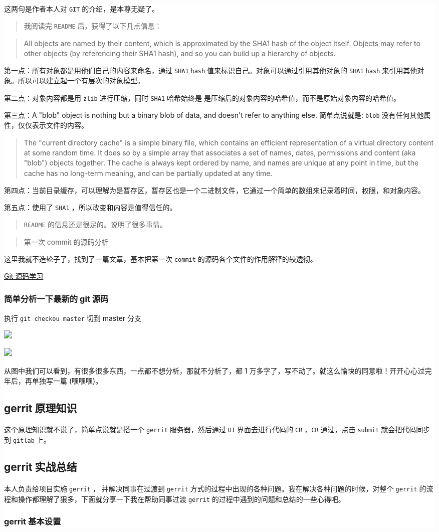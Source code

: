 这两句是作者本人对 `GIT` 的介绍，是本尊无疑了。

> 我阅读完 `README` 后，获得了以下几点信息：

> All objects are named by their content, which is approximated by the SHA1 hash of the object itself. Objects may refer to other objects (by referencing their SHA1 hash), and so you can build up a hierarchy of objects.

第一点：所有对象都是用他们自己的内容来命名，通过 `SHA1` `hash` 值来标识自己。对象可以通过引用其他对象的 `SHA1` `hash` 来引用其他对象。所以可以建立起一个有层次的对象模型。

第二点：对象内容都是用 `zlib` 进行压缩，同时 `SHA1` 哈希始终是 是压缩后的对象内容的哈希值，而不是原始对象内容的哈希值。

第三点：A "blob" object is nothing but a binary blob of data, and doesn't refer to anything else. 简单点说就是: `blob` 没有任何其他属性，仅仅表示文件的内容。

> The "current directory cache" is a simple binary file, which contains an efficient representation of a virtual directory content at some random time. It does so by a simple array that associates a set of names, dates, permissions and content (aka "blob") objects together. The cache is always kept ordered by name, and names are unique at any point in time, but the cache has no long-term meaning, and can be partially updated at any time.

第四点：当前目录缓存，可以理解为是暂存区，暂存区也是一个二进制文件，它通过一个简单的数组来记录着时间，权限，和对象内容。

第五点：使用了 `SHA1` ，所以改变和内容是值得信任的。

> `README` 的信息还是很足的。说明了很多事情。

> 第一次 commit 的源码分析

这里我就不造轮子了，找到了一篇文章，基本把第一次 `commit` 的源码各个文件的作用解释的较透彻。

[Git 源码学习](https://link.juejin.im/?target=https%3A%2F%2Fblog.csdn.net%2Facmdream%2Farticle%2Fdetails%2F66968037)

### 简单分析一下最新的 git 源码

执行 `git checkou master` 切到 master 分支

![](http://img2.jintiankansha.me/get3?src=http://user-gold-cdn.xitu.io/2019/1/26/168895cb59fc7392?imageView2/0/w/1280/h/960/ignore-error/1)

![](http://img2.jintiankansha.me/get3?src=http://user-gold-cdn.xitu.io/2019/1/28/16893d2309c1253e?imageView2/0/w/1280/h/960/ignore-error/1)

从图中我们可以看到，有很多很多东西，一点都不想分析，那就不分析了，都 1 万多字了，写不动了。就这么愉快的同意啦！开开心心过完年后，再单独写一篇 (嘿嘿嘿)。

gerrit 原理知识
-----------

这个原理知识就不说了，简单点说就是搭一个 `gerrit` 服务器，然后通过 `UI` 界面去进行代码的 `CR` ，`CR` 通过，点击 `submit` 就会把代码同步到 `gitlab` 上。

gerrit 实战总结
-----------

本人负责给项目实施 `gerrit` ， 并解决同事在过渡到 `gerrit` 方式的过程中出现的各种问题。我在解决各种问题的时候，对整个 `gerrit` 的流程和操作都理解了狠多，下面就分享一下我在帮助同事过渡 `gerrit` 的过程中遇到的问题和总结的一些心得吧。

### gerrit 基本设置
